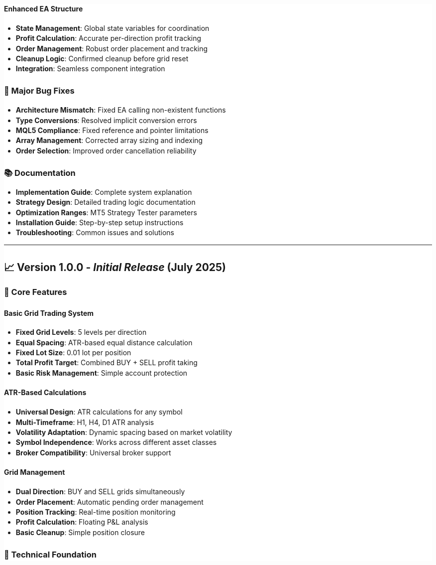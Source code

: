#### **Enhanced EA Structure**
- **State Management**: Global state variables for coordination
- **Profit Calculation**: Accurate per-direction profit tracking
- **Order Management**: Robust order placement and tracking
- **Cleanup Logic**: Confirmed cleanup before grid reset
- **Integration**: Seamless component integration

### **🐛 Major Bug Fixes**
- **Architecture Mismatch**: Fixed EA calling non-existent functions
- **Type Conversions**: Resolved implicit conversion errors
- **MQL5 Compliance**: Fixed reference and pointer limitations
- **Array Management**: Corrected array sizing and indexing
- **Order Selection**: Improved order cancellation reliability

### **📚 Documentation**
- **Implementation Guide**: Complete system explanation
- **Strategy Design**: Detailed trading logic documentation
- **Optimization Ranges**: MT5 Strategy Tester parameters
- **Installation Guide**: Step-by-step setup instructions
- **Troubleshooting**: Common issues and solutions

---

## 📈 **Version 1.0.0** - *Initial Release* (July 2025)

### **🎯 Core Features**

#### **Basic Grid Trading System**
- **Fixed Grid Levels**: 5 levels per direction
- **Equal Spacing**: ATR-based equal distance calculation
- **Fixed Lot Size**: 0.01 lot per position
- **Total Profit Target**: Combined BUY + SELL profit taking
- **Basic Risk Management**: Simple account protection

#### **ATR-Based Calculations**
- **Universal Design**: ATR calculations for any symbol
- **Multi-Timeframe**: H1, H4, D1 ATR analysis
- **Volatility Adaptation**: Dynamic spacing based on market volatility
- **Symbol Independence**: Works across different asset classes
- **Broker Compatibility**: Universal broker support

#### **Grid Management**
- **Dual Direction**: BUY and SELL grids simultaneously
- **Order Placement**: Automatic pending order management
- **Position Tracking**: Real-time position monitoring
- **Profit Calculation**: Floating P&L analysis
- **Basic Cleanup**: Simple position closure

### **🔧 Technical Foundation**
